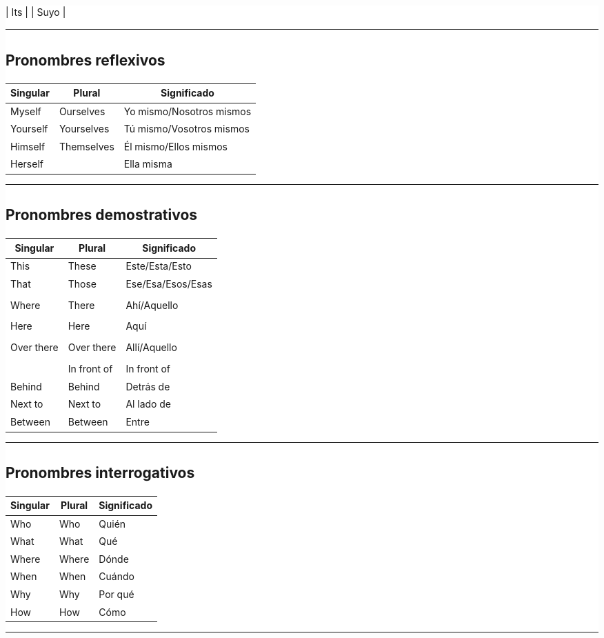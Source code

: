 | Its      |        | Suyo        |


---

## **Pronombres reflexivos**

| Singular | Plural | Significado |
|----------|--------| ------------|
| Myself   | Ourselves | Yo mismo/Nosotros mismos |
| Yourself | Yourselves | Tú mismo/Vosotros mismos |
| Himself  | Themselves | Él mismo/Ellos mismos |
| Herself  |        | Ella misma   |


---

## **Pronombres demostrativos**

| Singular | Plural | Significado |
|----------|--------|-------------|
| This     | These   | Este/Esta/Esto |
| That     | Those   | Ese/Esa/Esos/Esas |
|          |        |             |
|Where    | There   | Ahí/Aquello |
|          |        |             |
| Here     | Here    | Aquí        |
|          |        |             |
| Over there | Over there | Allí/Aquello |
|          |        |             |
|| In front of | In front of | Delante de |
| Behind   | Behind  | Detrás de   |
| Next to  | Next to | Al lado de  |
| Between  | Between | Entre       |

---

## **Pronombres interrogativos**

| Singular | Plural | Significado |
|----------|--------|-------------|
| Who      | Who     | Quién       |
| What     | What    | Qué         |
| Where    | Where   | Dónde       |
| When     | When    | Cuándo      |
| Why      | Why     | Por qué     |
| How      | How     | Cómo        |

---